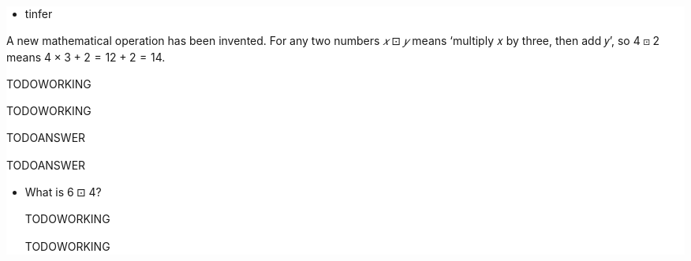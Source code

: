 <div class='topics'>
<ul>
<li>
tinfer
</li>
</ul>
</div>
<div class='question question'>

A new mathematical operation has been invented. For any two numbers $𝑥 ⊡ 𝑦$ means ‘multiply 𝑥 by $\text{three}$, then add 𝑦’, so $4 ⊡ 2$ means $4 \times 3 + 2 = 12 + 2 = 14$.

</div>
<div class='workings'>
<div class='working'>

TODOWORKING

</div>
<div class='working'>

TODOWORKING

</div>
</div>
<div class='answers'>
<div class='answer'>

TODOANSWER

</div>
<div class='answer'>

TODOANSWER

</div>
</div>
<ul class='subquestion TODO'>
<li>
<div class='question_envelope rag_red subquestion'>
<div class='topics'>
<ul>
</ul>
</div>
<div class='question subquestion'>

What is $6 ⊡ 4$?

</div>
<div class='workings'>
<div class='working'>

TODOWORKING

</div>
<div class='working'>

TODOWORKING
